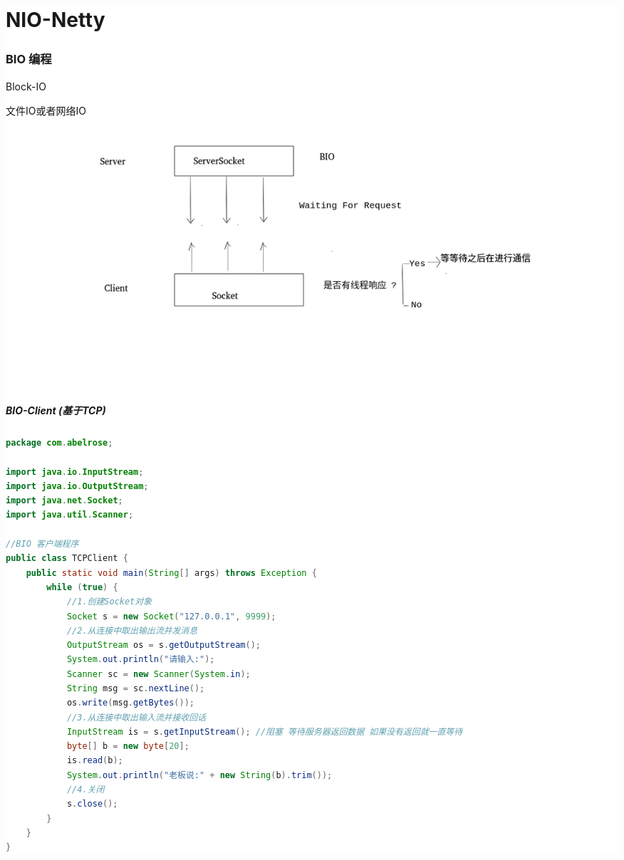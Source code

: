 # NIO-Netty

### BIO 编程

Block-IO

文件IO或者网络IO

![BIO](NIO-Netty.assets/BIO.png)

##### BIO-Client (基于TCP)

```java
package com.abelrose;

import java.io.InputStream;
import java.io.OutputStream;
import java.net.Socket;
import java.util.Scanner;

//BIO 客户端程序
public class TCPClient {
	public static void main(String[] args) throws Exception {
		while (true) {
			//1.创建Socket对象
			Socket s = new Socket("127.0.0.1", 9999);
			//2.从连接中取出输出流并发消息
			OutputStream os = s.getOutputStream();
			System.out.println("请输入:");
			Scanner sc = new Scanner(System.in);
			String msg = sc.nextLine();
			os.write(msg.getBytes());
			//3.从连接中取出输入流并接收回话
			InputStream is = s.getInputStream(); //阻塞 等待服务器返回数据 如果没有返回就一直等待
			byte[] b = new byte[20];
			is.read(b);
			System.out.println("老板说:" + new String(b).trim());
			//4.关闭
			s.close();
		}
	}
}

```
